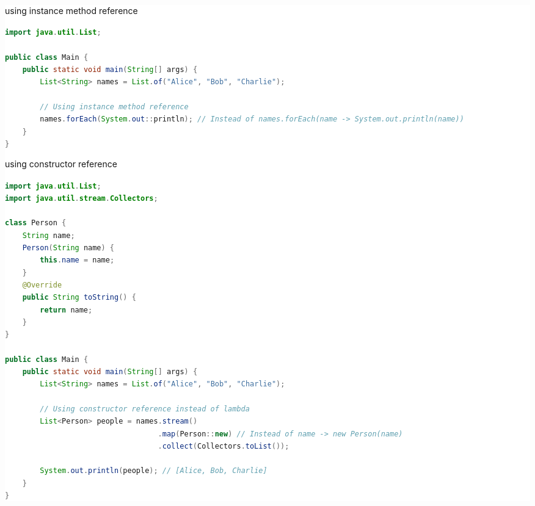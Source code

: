 using instance method reference
```java
import java.util.List;

public class Main {
    public static void main(String[] args) {
        List<String> names = List.of("Alice", "Bob", "Charlie");

        // Using instance method reference
        names.forEach(System.out::println); // Instead of names.forEach(name -> System.out.println(name))
    }
}

```

using constructor reference
```java
import java.util.List;
import java.util.stream.Collectors;

class Person {
    String name;
    Person(String name) {
        this.name = name;
    }
    @Override
    public String toString() {
        return name;
    }
}

public class Main {
    public static void main(String[] args) {
        List<String> names = List.of("Alice", "Bob", "Charlie");

        // Using constructor reference instead of lambda
        List<Person> people = names.stream()
                                   .map(Person::new) // Instead of name -> new Person(name)
                                   .collect(Collectors.toList());

        System.out.println(people); // [Alice, Bob, Charlie]
    }
}
```

